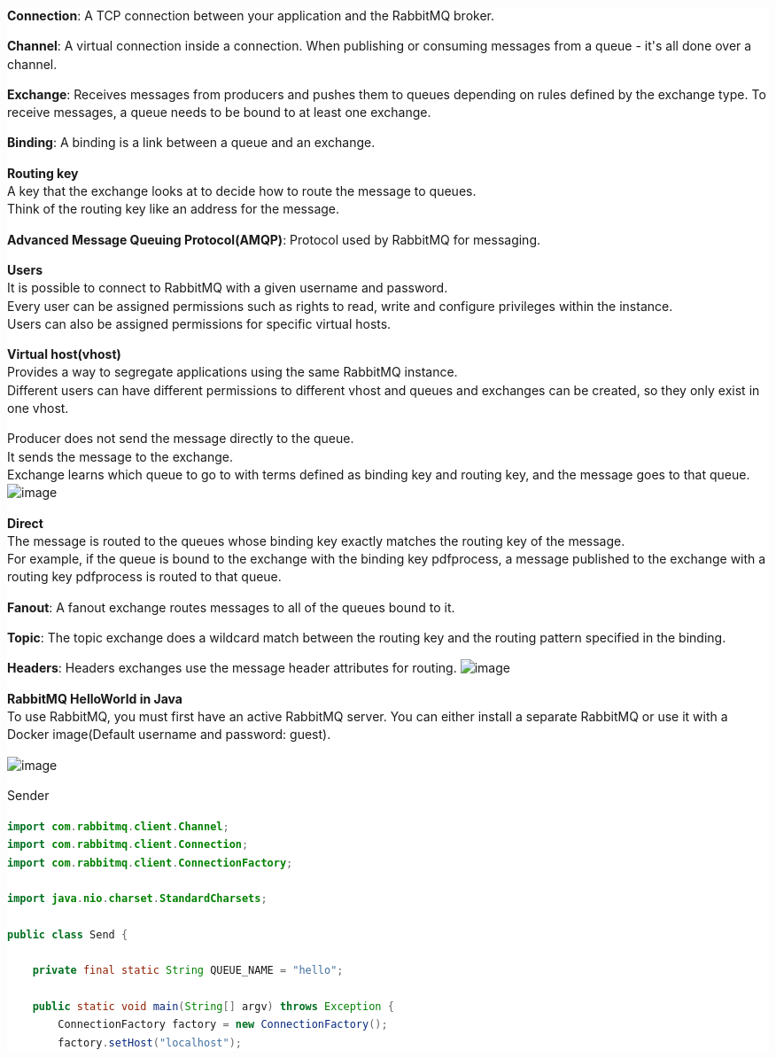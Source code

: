 **Connection**: A TCP connection between your application and the RabbitMQ broker.  

**Channel**: A virtual connection inside a connection. When publishing or consuming messages from a queue - it's all done over a channel.  

**Exchange**: Receives messages from producers and pushes them to queues depending on rules defined by the exchange type. To receive messages, a queue needs to be bound to at least one exchange.  

**Binding**: A binding is a link between a queue and an exchange.  

**Routing key**  
A key that the exchange looks at to decide how to route the message to queues.  
Think of the routing key like an address for the message.  

**Advanced Message Queuing Protocol(AMQP)**: Protocol used by RabbitMQ for messaging.  

**Users**  
It is possible to connect to RabbitMQ with a given username and password.  
Every user can be assigned permissions such as rights to read, write and configure privileges within the instance.  
Users can also be assigned permissions for specific virtual hosts.  

**Virtual host(vhost)**  
Provides a way to segregate applications using the same RabbitMQ instance.  
Different users can have different permissions to different vhost and queues and exchanges can be created, so they only exist in one vhost.  


Producer does not send the message directly to the queue.  
It sends the message to the exchange.  
Exchange learns which queue to go to with terms defined as binding key and routing key, and the message goes to that queue.  
![image](https://user-images.githubusercontent.com/43732258/155323013-0696831c-ab36-40f7-8353-080838e64e5c.png)  

**Direct**  
The message is routed to the queues whose binding key exactly matches the routing key of the message.  
For example, if the queue is bound to the exchange with the binding key pdfprocess, a message published to the exchange with a routing key pdfprocess is routed to that queue.  

**Fanout**: A fanout exchange routes messages to all of the queues bound to it.

**Topic**: The topic exchange does a wildcard match between the routing key and the routing pattern specified in the binding.

**Headers**: Headers exchanges use the message header attributes for routing.
![image](https://user-images.githubusercontent.com/43732258/155324105-d8875325-1c86-4c75-ae0e-4e77fd090915.png)  

**RabbitMQ HelloWorld in Java**  
To use RabbitMQ, you must first have an active RabbitMQ server. You can either install a separate RabbitMQ or use it with a Docker image(Default username and password: guest).  

![image](https://user-images.githubusercontent.com/43732258/155325762-924974b1-2ae9-47a0-8346-33cbfa2c88bb.png)  

Sender   
```java
import com.rabbitmq.client.Channel;
import com.rabbitmq.client.Connection;
import com.rabbitmq.client.ConnectionFactory;

import java.nio.charset.StandardCharsets;

public class Send {

    private final static String QUEUE_NAME = "hello";

    public static void main(String[] argv) throws Exception {
        ConnectionFactory factory = new ConnectionFactory();
        factory.setHost("localhost");
```